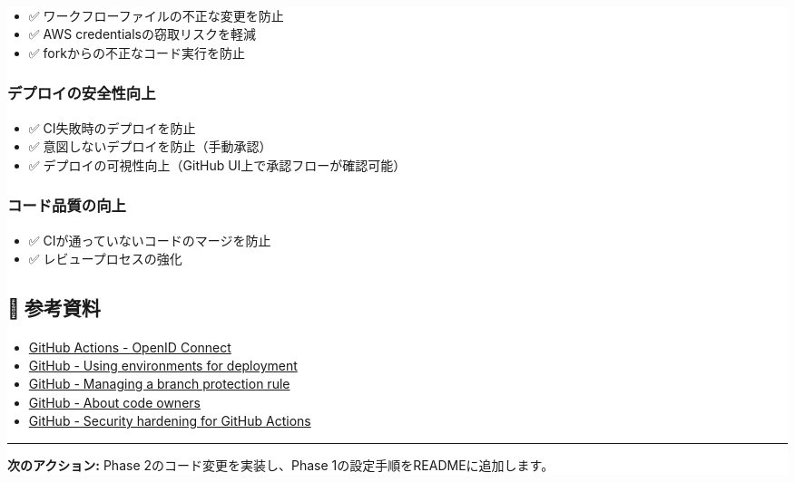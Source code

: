 - ✅ ワークフローファイルの不正な変更を防止
- ✅ AWS credentialsの窃取リスクを軽減
- ✅ forkからの不正なコード実行を防止

### デプロイの安全性向上

- ✅ CI失敗時のデプロイを防止
- ✅ 意図しないデプロイを防止（手動承認）
- ✅ デプロイの可視性向上（GitHub UI上で承認フローが確認可能）

### コード品質の向上

- ✅ CIが通っていないコードのマージを防止
- ✅ レビュープロセスの強化

## 🔗 参考資料

- [GitHub Actions - OpenID Connect](https://docs.github.com/en/actions/deployment/security-hardening-your-deployments/configuring-openid-connect-in-amazon-web-services)
- [GitHub - Using environments for deployment](https://docs.github.com/en/actions/deployment/targeting-different-environments/using-environments-for-deployment)
- [GitHub - Managing a branch protection rule](https://docs.github.com/en/repositories/configuring-branches-and-merges-in-your-repository/managing-protected-branches/managing-a-branch-protection-rule)
- [GitHub - About code owners](https://docs.github.com/en/repositories/managing-your-repositorys-settings-and-features/customizing-your-repository/about-code-owners)
- [GitHub - Security hardening for GitHub Actions](https://docs.github.com/en/actions/security-guides/security-hardening-for-github-actions)

---

**次のアクション:** Phase 2のコード変更を実装し、Phase 1の設定手順をREADMEに追加します。
